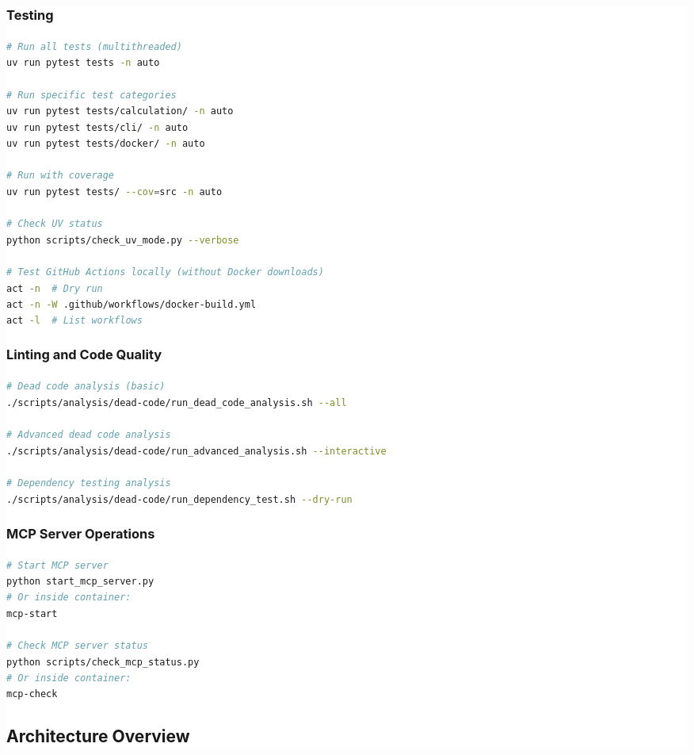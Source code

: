 ### Testing

```bash
# Run all tests (multithreaded)
uv run pytest tests -n auto

# Run specific test categories
uv run pytest tests/calculation/ -n auto
uv run pytest tests/cli/ -n auto
uv run pytest tests/docker/ -n auto

# Run with coverage
uv run pytest tests/ --cov=src -n auto

# Check UV status
python scripts/check_uv_mode.py --verbose

# Test GitHub Actions locally (without Docker downloads)
act -n  # Dry run
act -n -W .github/workflows/docker-build.yml
act -l  # List workflows
```

### Linting and Code Quality

```bash
# Dead code analysis (basic)
./scripts/analysis/dead-code/run_dead_code_analysis.sh --all

# Advanced dead code analysis
./scripts/analysis/dead-code/run_advanced_analysis.sh --interactive

# Dependency testing analysis
./scripts/analysis/dead-code/run_dependency_test.sh --dry-run
```

### MCP Server Operations

```bash
# Start MCP server
python start_mcp_server.py
# Or inside container:
mcp-start

# Check MCP server status
python scripts/check_mcp_status.py
# Or inside container:
mcp-check
```

## Architecture Overview
